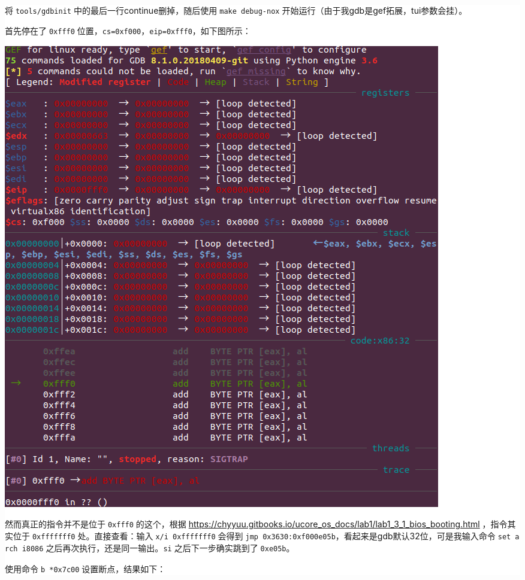 将 `tools/gdbinit` 中的最后一行continue删掉，随后使用 `make debug-nox` 开始运行（由于我gdb是gef拓展，tui参数会挂）。

首先停在了 `0xfff0` 位置，`cs=0xf000`，`eip=0xfff0`，如下图所示：

![](pic/make_debug.png)

然而真正的指令并不是位于 `0xfff0` 的这个，根据 https://chyyuu.gitbooks.io/ucore_os_docs/lab1/lab1_3_1_bios_booting.html ，指令其实位于 `0xfffffff0` 处。直接查看：输入 `x/i 0xfffffff0` 会得到 `jmp 0x3630:0xf000e05b`，看起来是gdb默认32位，可是我输入命令 `set arch i8086` 之后再次执行，还是同一输出。`si` 之后下一步确实跳到了 `0xe05b`。

使用命令 `b *0x7c00` 设置断点，结果如下：
